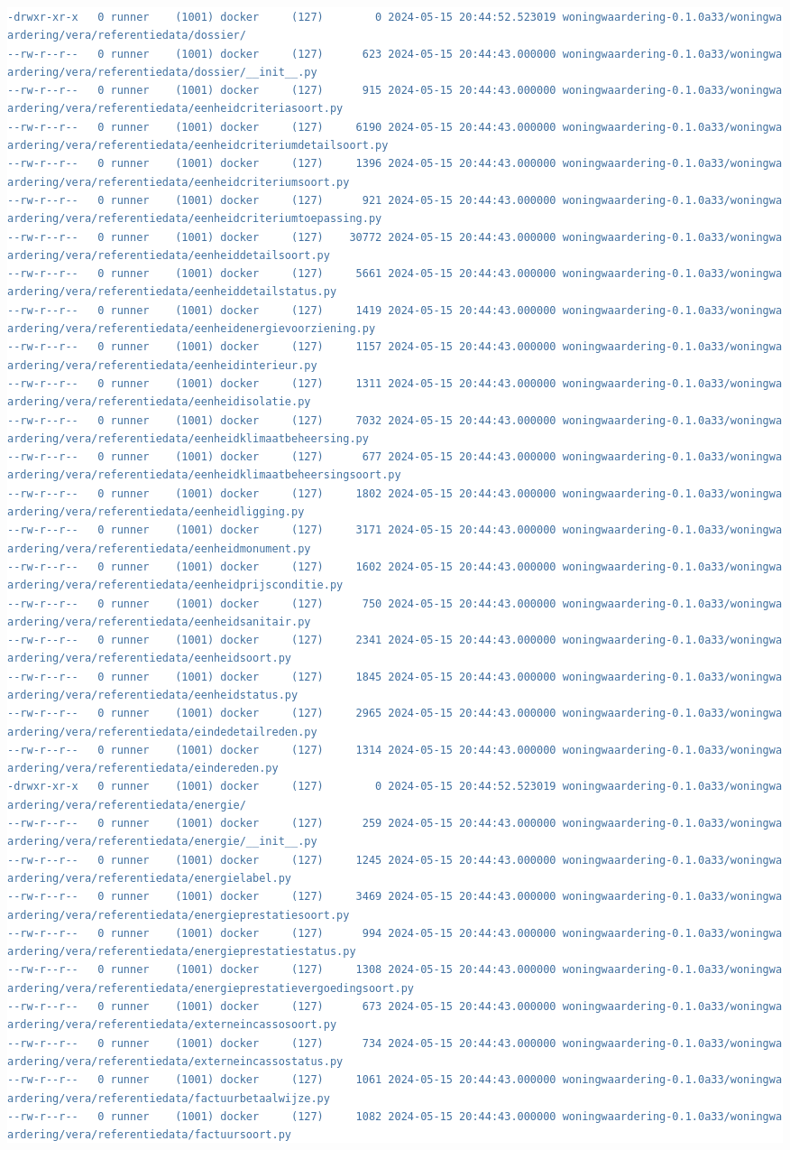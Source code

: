 ```diff
-drwxr-xr-x   0 runner    (1001) docker     (127)        0 2024-05-15 20:44:52.523019 woningwaardering-0.1.0a33/woningwaardering/vera/referentiedata/dossier/
--rw-r--r--   0 runner    (1001) docker     (127)      623 2024-05-15 20:44:43.000000 woningwaardering-0.1.0a33/woningwaardering/vera/referentiedata/dossier/__init__.py
--rw-r--r--   0 runner    (1001) docker     (127)      915 2024-05-15 20:44:43.000000 woningwaardering-0.1.0a33/woningwaardering/vera/referentiedata/eenheidcriteriasoort.py
--rw-r--r--   0 runner    (1001) docker     (127)     6190 2024-05-15 20:44:43.000000 woningwaardering-0.1.0a33/woningwaardering/vera/referentiedata/eenheidcriteriumdetailsoort.py
--rw-r--r--   0 runner    (1001) docker     (127)     1396 2024-05-15 20:44:43.000000 woningwaardering-0.1.0a33/woningwaardering/vera/referentiedata/eenheidcriteriumsoort.py
--rw-r--r--   0 runner    (1001) docker     (127)      921 2024-05-15 20:44:43.000000 woningwaardering-0.1.0a33/woningwaardering/vera/referentiedata/eenheidcriteriumtoepassing.py
--rw-r--r--   0 runner    (1001) docker     (127)    30772 2024-05-15 20:44:43.000000 woningwaardering-0.1.0a33/woningwaardering/vera/referentiedata/eenheiddetailsoort.py
--rw-r--r--   0 runner    (1001) docker     (127)     5661 2024-05-15 20:44:43.000000 woningwaardering-0.1.0a33/woningwaardering/vera/referentiedata/eenheiddetailstatus.py
--rw-r--r--   0 runner    (1001) docker     (127)     1419 2024-05-15 20:44:43.000000 woningwaardering-0.1.0a33/woningwaardering/vera/referentiedata/eenheidenergievoorziening.py
--rw-r--r--   0 runner    (1001) docker     (127)     1157 2024-05-15 20:44:43.000000 woningwaardering-0.1.0a33/woningwaardering/vera/referentiedata/eenheidinterieur.py
--rw-r--r--   0 runner    (1001) docker     (127)     1311 2024-05-15 20:44:43.000000 woningwaardering-0.1.0a33/woningwaardering/vera/referentiedata/eenheidisolatie.py
--rw-r--r--   0 runner    (1001) docker     (127)     7032 2024-05-15 20:44:43.000000 woningwaardering-0.1.0a33/woningwaardering/vera/referentiedata/eenheidklimaatbeheersing.py
--rw-r--r--   0 runner    (1001) docker     (127)      677 2024-05-15 20:44:43.000000 woningwaardering-0.1.0a33/woningwaardering/vera/referentiedata/eenheidklimaatbeheersingsoort.py
--rw-r--r--   0 runner    (1001) docker     (127)     1802 2024-05-15 20:44:43.000000 woningwaardering-0.1.0a33/woningwaardering/vera/referentiedata/eenheidligging.py
--rw-r--r--   0 runner    (1001) docker     (127)     3171 2024-05-15 20:44:43.000000 woningwaardering-0.1.0a33/woningwaardering/vera/referentiedata/eenheidmonument.py
--rw-r--r--   0 runner    (1001) docker     (127)     1602 2024-05-15 20:44:43.000000 woningwaardering-0.1.0a33/woningwaardering/vera/referentiedata/eenheidprijsconditie.py
--rw-r--r--   0 runner    (1001) docker     (127)      750 2024-05-15 20:44:43.000000 woningwaardering-0.1.0a33/woningwaardering/vera/referentiedata/eenheidsanitair.py
--rw-r--r--   0 runner    (1001) docker     (127)     2341 2024-05-15 20:44:43.000000 woningwaardering-0.1.0a33/woningwaardering/vera/referentiedata/eenheidsoort.py
--rw-r--r--   0 runner    (1001) docker     (127)     1845 2024-05-15 20:44:43.000000 woningwaardering-0.1.0a33/woningwaardering/vera/referentiedata/eenheidstatus.py
--rw-r--r--   0 runner    (1001) docker     (127)     2965 2024-05-15 20:44:43.000000 woningwaardering-0.1.0a33/woningwaardering/vera/referentiedata/eindedetailreden.py
--rw-r--r--   0 runner    (1001) docker     (127)     1314 2024-05-15 20:44:43.000000 woningwaardering-0.1.0a33/woningwaardering/vera/referentiedata/eindereden.py
-drwxr-xr-x   0 runner    (1001) docker     (127)        0 2024-05-15 20:44:52.523019 woningwaardering-0.1.0a33/woningwaardering/vera/referentiedata/energie/
--rw-r--r--   0 runner    (1001) docker     (127)      259 2024-05-15 20:44:43.000000 woningwaardering-0.1.0a33/woningwaardering/vera/referentiedata/energie/__init__.py
--rw-r--r--   0 runner    (1001) docker     (127)     1245 2024-05-15 20:44:43.000000 woningwaardering-0.1.0a33/woningwaardering/vera/referentiedata/energielabel.py
--rw-r--r--   0 runner    (1001) docker     (127)     3469 2024-05-15 20:44:43.000000 woningwaardering-0.1.0a33/woningwaardering/vera/referentiedata/energieprestatiesoort.py
--rw-r--r--   0 runner    (1001) docker     (127)      994 2024-05-15 20:44:43.000000 woningwaardering-0.1.0a33/woningwaardering/vera/referentiedata/energieprestatiestatus.py
--rw-r--r--   0 runner    (1001) docker     (127)     1308 2024-05-15 20:44:43.000000 woningwaardering-0.1.0a33/woningwaardering/vera/referentiedata/energieprestatievergoedingsoort.py
--rw-r--r--   0 runner    (1001) docker     (127)      673 2024-05-15 20:44:43.000000 woningwaardering-0.1.0a33/woningwaardering/vera/referentiedata/externeincassosoort.py
--rw-r--r--   0 runner    (1001) docker     (127)      734 2024-05-15 20:44:43.000000 woningwaardering-0.1.0a33/woningwaardering/vera/referentiedata/externeincassostatus.py
--rw-r--r--   0 runner    (1001) docker     (127)     1061 2024-05-15 20:44:43.000000 woningwaardering-0.1.0a33/woningwaardering/vera/referentiedata/factuurbetaalwijze.py
--rw-r--r--   0 runner    (1001) docker     (127)     1082 2024-05-15 20:44:43.000000 woningwaardering-0.1.0a33/woningwaardering/vera/referentiedata/factuursoort.py
```
